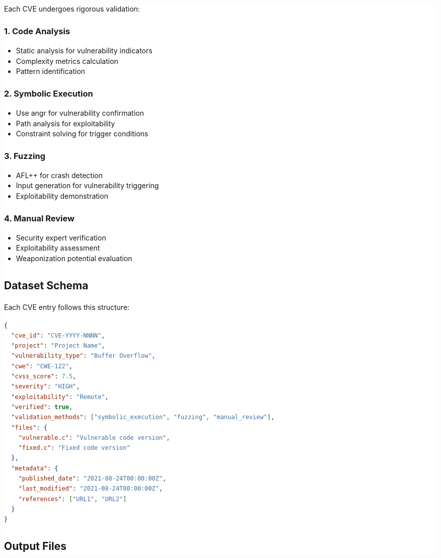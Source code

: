 Each CVE undergoes rigorous validation:

### 1. Code Analysis
- Static analysis for vulnerability indicators
- Complexity metrics calculation
- Pattern identification

### 2. Symbolic Execution
- Use angr for vulnerability confirmation
- Path analysis for exploitability
- Constraint solving for trigger conditions

### 3. Fuzzing
- AFL++ for crash detection
- Input generation for vulnerability triggering
- Exploitability demonstration

### 4. Manual Review
- Security expert verification
- Exploitability assessment
- Weaponization potential evaluation

## Dataset Schema

Each CVE entry follows this structure:

```json
{
  "cve_id": "CVE-YYYY-NNNN",
  "project": "Project Name",
  "vulnerability_type": "Buffer Overflow",
  "cwe": "CWE-122",
  "cvss_score": 7.5,
  "severity": "HIGH",
  "exploitability": "Remote",
  "verified": true,
  "validation_methods": ["symbolic_execution", "fuzzing", "manual_review"],
  "files": {
    "vulnerable.c": "Vulnerable code version",
    "fixed.c": "Fixed code version"
  },
  "metadata": {
    "published_date": "2021-08-24T00:00:00Z",
    "last_modified": "2021-08-24T00:00:00Z",
    "references": ["URL1", "URL2"]
  }
}
```

## Output Files
